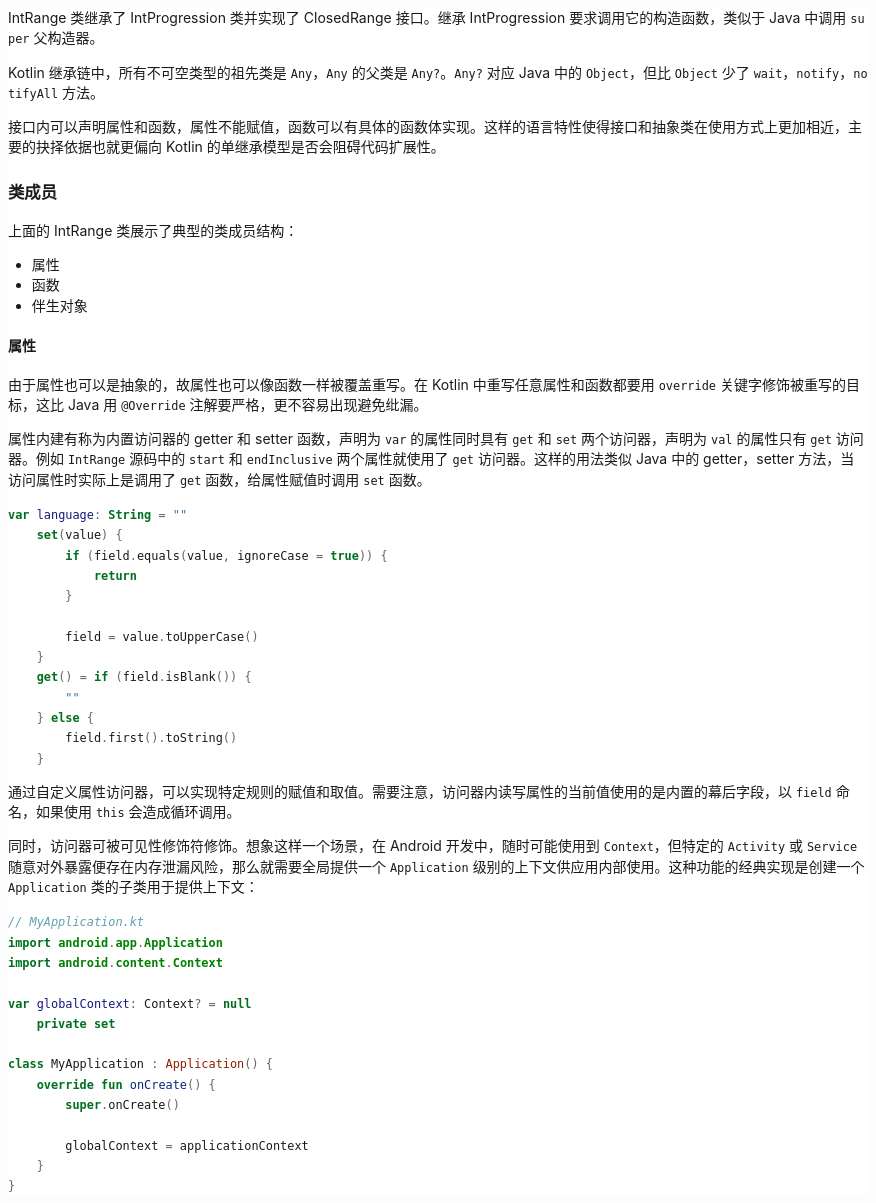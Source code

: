 IntRange 类继承了 IntProgression 类并实现了 ClosedRange 接口。继承 IntProgression 要求调用它的构造函数，类似于 Java 中调用 `super` 父构造器。

Kotlin 继承链中，所有不可空类型的祖先类是 `Any`，`Any` 的父类是 `Any?`。`Any?` 对应 Java 中的 `Object`，但比 `Object` 少了 `wait`，`notify`，`notifyAll` 方法。

接口内可以声明属性和函数，属性不能赋值，函数可以有具体的函数体实现。这样的语言特性使得接口和抽象类在使用方式上更加相近，主要的抉择依据也就更偏向 Kotlin 的单继承模型是否会阻碍代码扩展性。

### 类成员

上面的 IntRange 类展示了典型的类成员结构：

- 属性
- 函数
- 伴生对象

#### 属性

由于属性也可以是抽象的，故属性也可以像函数一样被覆盖重写。在 Kotlin 中重写任意属性和函数都要用 `override` 关键字修饰被重写的目标，这比 Java 用 `@Override` 注解要严格，更不容易出现避免纰漏。

属性内建有称为内置访问器的 getter 和 setter 函数，声明为 `var` 的属性同时具有 `get` 和 `set` 两个访问器，声明为 `val` 的属性只有 `get` 访问器。例如 `IntRange` 源码中的 `start` 和 `endInclusive` 两个属性就使用了 `get` 访问器。这样的用法类似 Java 中的 getter，setter 方法，当访问属性时实际上是调用了 `get` 函数，给属性赋值时调用 `set` 函数。

```Kotlin
var language: String = ""
    set(value) {
        if (field.equals(value, ignoreCase = true)) {
            return
        }

        field = value.toUpperCase()
    }
    get() = if (field.isBlank()) {
        ""
    } else {
        field.first().toString()
    }
```

通过自定义属性访问器，可以实现特定规则的赋值和取值。需要注意，访问器内读写属性的当前值使用的是内置的幕后字段，以 `field` 命名，如果使用 `this` 会造成循环调用。

同时，访问器可被可见性修饰符修饰。想象这样一个场景，在 Android 开发中，随时可能使用到 `Context`，但特定的 `Activity` 或 `Service` 随意对外暴露便存在内存泄漏风险，那么就需要全局提供一个 `Application` 级别的上下文供应用内部使用。这种功能的经典实现是创建一个 `Application` 类的子类用于提供上下文：

```Kotlin
// MyApplication.kt
import android.app.Application
import android.content.Context

var globalContext: Context? = null
    private set

class MyApplication : Application() {
    override fun onCreate() {
        super.onCreate()

        globalContext = applicationContext
    }
}
```
